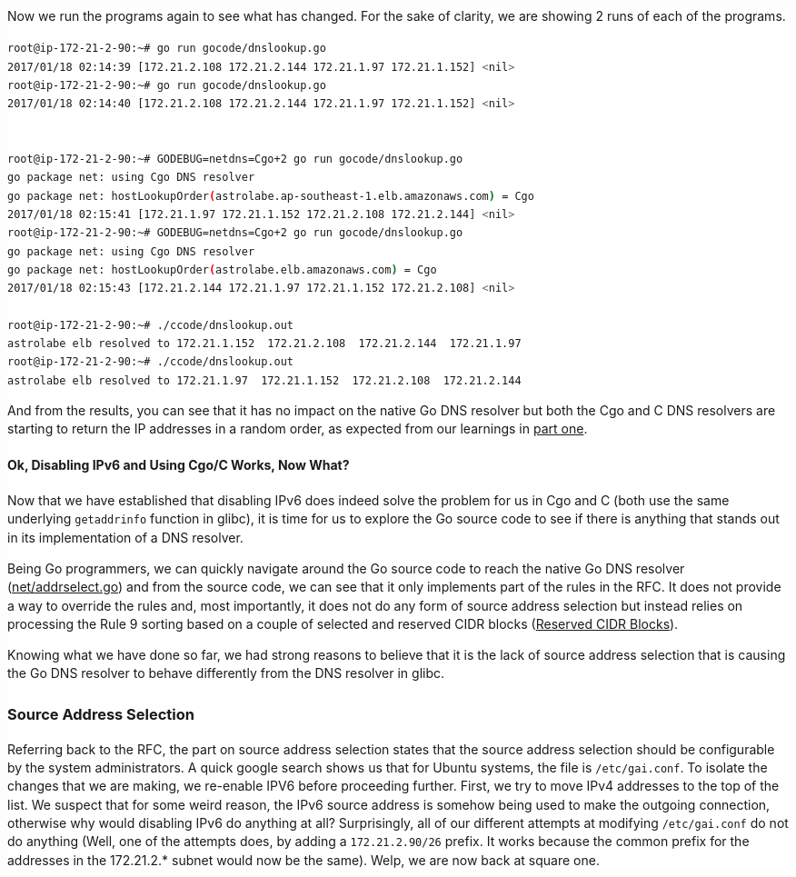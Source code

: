Now we run the programs again to see what has changed. For the sake of clarity, we are showing 2 runs of each of the programs.

~~~sh
root@ip-172-21-2-90:~# go run gocode/dnslookup.go
2017/01/18 02:14:39 [172.21.2.108 172.21.2.144 172.21.1.97 172.21.1.152] <nil>
root@ip-172-21-2-90:~# go run gocode/dnslookup.go
2017/01/18 02:14:40 [172.21.2.108 172.21.2.144 172.21.1.97 172.21.1.152] <nil>


root@ip-172-21-2-90:~# GODEBUG=netdns=Cgo+2 go run gocode/dnslookup.go
go package net: using Cgo DNS resolver
go package net: hostLookupOrder(astrolabe.ap-southeast-1.elb.amazonaws.com) = Cgo
2017/01/18 02:15:41 [172.21.1.97 172.21.1.152 172.21.2.108 172.21.2.144] <nil>
root@ip-172-21-2-90:~# GODEBUG=netdns=Cgo+2 go run gocode/dnslookup.go
go package net: using Cgo DNS resolver
go package net: hostLookupOrder(astrolabe.elb.amazonaws.com) = Cgo
2017/01/18 02:15:43 [172.21.2.144 172.21.1.97 172.21.1.152 172.21.2.108] <nil>

root@ip-172-21-2-90:~# ./ccode/dnslookup.out
astrolabe elb resolved to 172.21.1.152  172.21.2.108  172.21.2.144  172.21.1.97
root@ip-172-21-2-90:~# ./ccode/dnslookup.out
astrolabe elb resolved to 172.21.1.97  172.21.1.152  172.21.2.108  172.21.2.144
~~~

And from the results, you can see that it has no impact on the native Go DNS resolver but both the Cgo and C DNS resolvers are starting to return the IP addresses in a random order, as expected from our learnings in [part one](/troubleshooting-unusual-aws-elb-5xx-error).

#### Ok, Disabling IPv6 and Using Cgo/C Works, Now What?

Now that we have established that disabling IPv6 does indeed solve the problem for us in Cgo and C (both use the same underlying `getaddrinfo` function in glibc), it is time for us to explore the Go source code to see if there is anything that stands out in its implementation of a DNS resolver.

Being Go programmers, we can quickly navigate around the Go source code to reach the native Go DNS resolver ([net/addrselect.go](https://github.com/golang/go/blob/db07c9ecb617117a86364e9e03acd6f7937e1732/src/net/addrselect.go)) and from the source code, we can see that it only implements part of the rules in the RFC. It does not provide a way to override the rules and, most importantly, it does not do any form of source address selection but instead relies on processing the Rule 9 sorting based on a couple of selected and reserved CIDR blocks ([Reserved CIDR Blocks](https://github.com/golang/go/blob/db07c9ecb617117a86364e9e03acd6f7937e1732/src/net/addrselect.go#L411)).

Knowing what we have done so far, we had strong reasons to believe that it is the lack of source address selection that is causing the Go DNS resolver to behave differently from the DNS resolver in glibc.

### Source Address Selection

Referring back to the RFC, the part on source address selection states that the source address selection should be configurable by the system administrators. A quick google search shows us that for Ubuntu systems, the file is `/etc/gai.conf`. To isolate the changes that we are making, we re-enable IPV6 before proceeding further. First, we try to move IPv4 addresses to the top of the list. We suspect that for some weird reason, the IPv6 source address is somehow being used to make the outgoing connection, otherwise why would disabling IPv6 do anything at all? Surprisingly, all of our different attempts at modifying `/etc/gai.conf` do not do anything (Well, one of the attempts does, by adding a `172.21.2.90/26` prefix. It works because the common prefix for the addresses in the 172.21.2.* subnet would now be the same). Welp, we are now back at square one.
